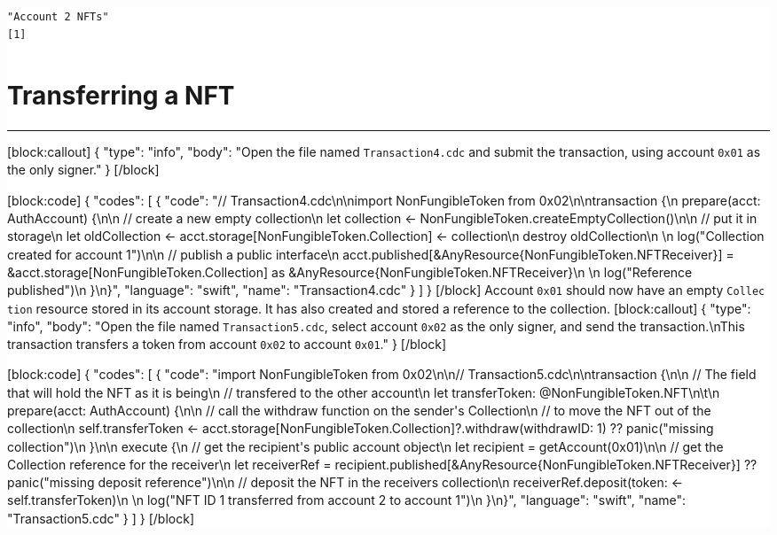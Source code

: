 ```
"Account 2 NFTs"
[1]
```

# Transferring a NFT

---
[block:callout]
{
  "type": "info",
  "body": "Open the file named `Transaction4.cdc` and submit the transaction, using account `0x01` as the only signer."
}
[/block]

[block:code]
{
  "codes": [
    {
      "code": "// Transaction4.cdc\n\nimport NonFungibleToken from 0x02\n\ntransaction {\n    prepare(acct: AuthAccount) {\n\n        // create a new empty collection\n        let collection <- NonFungibleToken.createEmptyCollection()\n\n        // put it in storage\n        let oldCollection <- acct.storage[NonFungibleToken.Collection] <- collection\n        destroy oldCollection\n      \n        log(\"Collection created for account 1\")\n\n        // publish a public interface\n        acct.published[&AnyResource{NonFungibleToken.NFTReceiver}] = &acct.storage[NonFungibleToken.Collection] as &AnyResource{NonFungibleToken.NFTReceiver}\n      \n        log(\"Reference published\")\n    }\n}",
      "language": "swift",
      "name": "Transaction4.cdc"
    }
  ]
}
[/block]
Account `0x01` should now have an empty `Collection` resource stored in its account storage. It has also created and stored a reference to the collection.
[block:callout]
{
  "type": "info",
  "body": "Open the file named `Transaction5.cdc`, select account `0x02` as the only signer, and send the transaction.\nThis transaction transfers a token from account `0x02` to account `0x01`."
}
[/block]

[block:code]
{
  "codes": [
    {
      "code": "import NonFungibleToken from 0x02\n\n// Transaction5.cdc\n\ntransaction {\n\n    // The field that will hold the NFT as it is being\n    // transfered to the other account\n    let transferToken: @NonFungibleToken.NFT\n\t\n    prepare(acct: AuthAccount) {\n\n        // call the withdraw function on the sender's Collection\n        // to move the NFT out of the collection\n        self.transferToken <- acct.storage[NonFungibleToken.Collection]?.withdraw(withdrawID: 1) ?? panic(\"missing collection\")\n    }\n\n    execute {\n        // get the recipient's public account object\n        let recipient = getAccount(0x01)\n\n        // get the Collection reference for the receiver\n        let receiverRef = recipient.published[&AnyResource{NonFungibleToken.NFTReceiver}] ?? panic(\"missing deposit reference\")\n\n        // deposit the NFT in the receivers collection\n        receiverRef.deposit(token: <-self.transferToken)\n      \n        log(\"NFT ID 1 transferred from account 2 to account 1\")\n    }\n}",
      "language": "swift",
      "name": "Transaction5.cdc"
    }
  ]
}
[/block]